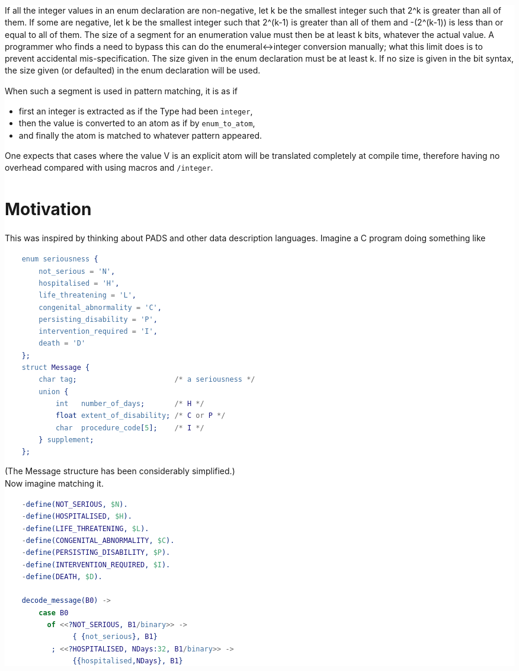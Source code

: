If all the integer values in an enum declaration are non-negative,
let k be the smallest integer such that 2^k is greater than all
of them. If some are negative, let k be the smallest integer such
that 2^(k-1) is greater than all of them and -(2^(k-1)) is less
than or equal to all of them. The size of a segment for an
enumeration value must then be at least k bits, whatever the
actual value. A programmer who finds a need to bypass this can
do the enumeral<->integer conversion manually; what this limit
does is to prevent accidental mis-specification. The size given
in the enum declaration must be at least k. If no size is given
in the bit syntax, the size given (or defaulted) in the enum
declaration will be used.

When such a segment is used in pattern matching, it is as if

-   first an integer is extracted as if the Type had been `integer`,
-   then the value is converted to an atom as if by `enum_to_atom`,
-   and finally the atom is matched to whatever pattern appeared.

One expects that cases where the value V is an explicit atom
will be translated completely at compile time, therefore having
no overhead compared with using macros and `/integer`.



Motivation
==========

This was inspired by thinking about PADS and other data
description languages.  Imagine a C program doing something like

```erlang
    enum seriousness {
        not_serious = 'N',
        hospitalised = 'H',
        life_threatening = 'L',
        congenital_abnormality = 'C',
        persisting_disability = 'P',
        intervention_required = 'I',
        death = 'D'
    };
    struct Message {
        char tag;                       /* a seriousness */
        union {
            int   number_of_days;       /* H */
            float extent_of_disability; /* C or P */
            char  procedure_code[5];    /* I */
        } supplement;
    };
```

(The Message structure has been considerably simplified.)  
Now imagine matching it.

```erlang
    -define(NOT_SERIOUS, $N).
    -define(HOSPITALISED, $H).
    -define(LIFE_THREATENING, $L).
    -define(CONGENITAL_ABNORMALITY, $C).
    -define(PERSISTING_DISABILITY, $P).
    -define(INTERVENTION_REQUIRED, $I).
    -define(DEATH, $D).
    
    decode_message(B0) ->
        case B0
          of <<?NOT_SERIOUS, B1/binary>> ->
                { {not_serious}, B1}
           ; <<?HOSPITALISED, NDays:32, B1/binary>> ->
                {{hospitalised,NDays}, B1}
```

[EmacsVar]: <> "Local Variables:"
[EmacsVar]: <> "mode: indented-text"
[EmacsVar]: <> "indent-tabs-mode: nil"
[EmacsVar]: <> "sentence-end-double-space: t"
[EmacsVar]: <> "fill-column: 70"
[EmacsVar]: <> "coding: utf-8"
[EmacsVar]: <> "End:"